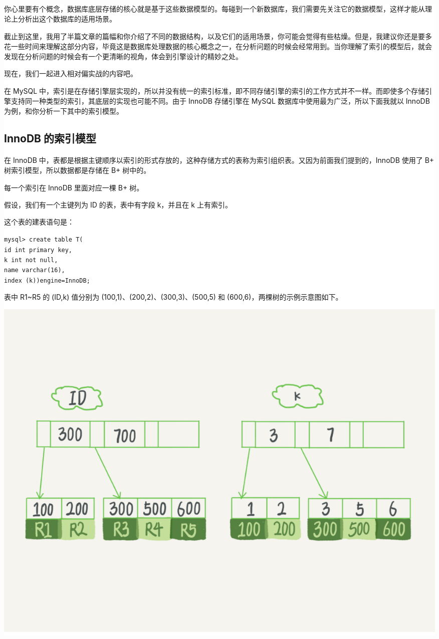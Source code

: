 <p>你心里要有个概念，数据库底层存储的核心就是基于这些数据模型的。每碰到一个新数据库，我们需要先关注它的数据模型，这样才能从理论上分析出这个数据库的适用场景。</p>

<p>截止到这里，我用了半篇文章的篇幅和你介绍了不同的数据结构，以及它们的适用场景，你可能会觉得有些枯燥。但是，我建议你还是要多花一些时间来理解这部分内容，毕竟这是数据库处理数据的核心概念之一，在分析问题的时候会经常用到。当你理解了索引的模型后，就会发现在分析问题的时候会有一个更清晰的视角，体会到引擎设计的精妙之处。</p>

<p>现在，我们一起进入相对偏实战的内容吧。</p>

<p>在 MySQL 中，索引是在存储引擎层实现的，所以并没有统一的索引标准，即不同存储引擎的索引的工作方式并不一样。而即使多个存储引擎支持同一种类型的索引，其底层的实现也可能不同。由于 InnoDB 存储引擎在 MySQL 数据库中使用最为广泛，所以下面我就以 InnoDB 为例，和你分析一下其中的索引模型。</p>

<h2 id="innodb-的索引模型">InnoDB 的索引模型</h2>

<p>在 InnoDB 中，表都是根据主键顺序以索引的形式存放的，这种存储方式的表称为索引组织表。又因为前面我们提到的，InnoDB 使用了 B+ 树索引模型，所以数据都是存储在 B+ 树中的。</p>

<p>每一个索引在 InnoDB 里面对应一棵 B+ 树。</p>

<p>假设，我们有一个主键列为 ID 的表，表中有字段 k，并且在 k 上有索引。</p>

<p>这个表的建表语句是：</p>

<pre><code>mysql&gt; create table T(
id int primary key, 
k int not null, 
name varchar(16),
index (k))engine=InnoDB;
</code></pre>

<p>表中 R1~R5 的 (ID,k) 值分别为 (100,1)、(200,2)、(300,3)、(500,5) 和 (600,6)，两棵树的示例示意图如下。</p>

<p><img src="assets/dcda101051f28502bd5c4402b292e38d-1584367388237.png" alt="img" /></p>
